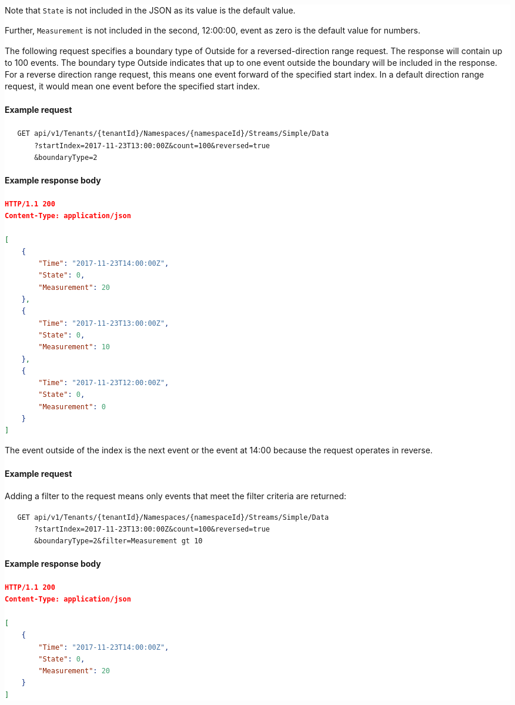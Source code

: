 Note that `State` is not included in the JSON as its value is the default value. 

Further, `Measurement` is not included in the second, 12:00:00, event as zero is the default value for numbers.

The following request specifies a boundary type of Outside for a reversed-direction range request. 
The response will contain up to 100 events. The boundary type Outside indicates that up to one 
event outside the boundary will be included in the response. For a reverse direction range request, 
this means one event forward of the specified start index. In a default direction range request, 
it would mean one event before the specified start index.

#### Example request  
 ```text
    GET api/v1/Tenants/{tenantId}/Namespaces/{namespaceId}/Streams/Simple/Data 
		?startIndex=2017-11-23T13:00:00Z&count=100&reversed=true 
        &boundaryType=2
 ```

#### Example response body
```json
HTTP/1.1 200
Content-Type: application/json

[
    {
        "Time": "2017-11-23T14:00:00Z",
        "State": 0,
        "Measurement": 20
    },
    {
        "Time": "2017-11-23T13:00:00Z",
        "State": 0,
        "Measurement": 10
    },
    {
        "Time": "2017-11-23T12:00:00Z",
        "State": 0,
        "Measurement": 0
    }
]
```

The event outside of the index is the next event or the event at 14:00 because the 
request operates in reverse.

#### Example request  
Adding a filter to the request means only events that meet the filter criteria are returned:
 ```text
    GET api/v1/Tenants/{tenantId}/Namespaces/{namespaceId}/Streams/Simple/Data 
        ?startIndex=2017-11-23T13:00:00Z&count=100&reversed=true 
        &boundaryType=2&filter=Measurement gt 10
 ```

#### Example response body
```json
HTTP/1.1 200
Content-Type: application/json

[
    {
        "Time": "2017-11-23T14:00:00Z",
        "State": 0,
        "Measurement": 20
    }
]
```
<a name="getvalueswindow"></a>